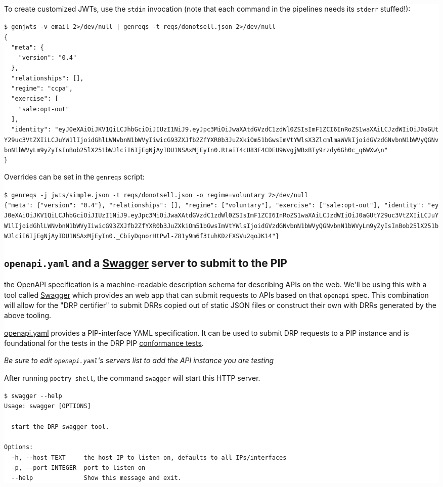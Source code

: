 To create customized JWTs, use the `stdin` invocation (note that each command in the pipelines needs its `stderr` stuffed!):

```
$ genjwts -v email 2>/dev/null | genreqs -t reqs/donotsell.json 2>/dev/null
{
  "meta": {
    "version": "0.4"
  },
  "relationships": [],
  "regime": "ccpa",
  "exercise": [
    "sale:opt-out"
  ],
  "identity": "eyJ0eXAiOiJKV1QiLCJhbGciOiJIUzI1NiJ9.eyJpc3MiOiJwaXAtdGVzdC1zdWl0ZSIsImF1ZCI6InRoZS1waXAiLCJzdWIiOiJ0aGUtY29uc3VtZXIiLCJuYW1lIjoidGhlLWNvbnN1bWVyIiwicG93ZXJfb2ZfYXR0b3JuZXkiOm51bGwsImVtYWlsX3ZlcmlmaWVkIjoidGVzdGNvbnN1bWVyQGNvbnN1bWVyLm9yZyIsInBob25lX251bWJlciI6IjEgNjAyIDU1NSAxMjEyIn0.RtaiT4cU83F4CDEU9WvgjWBxBTy9rzdy6Gh0c_q6WXw\n"
}
```

Overrides can be set in the `genreqs` script:

```
$ genreqs -j jwts/simple.json -t reqs/donotsell.json -o regime=voluntary 2>/dev/null
{"meta": {"version": "0.4"}, "relationships": [], "regime": ["voluntary"], "exercise": ["sale:opt-out"], "identity": "eyJ0eXAiOiJKV1QiLCJhbGciOiJIUzI1NiJ9.eyJpc3MiOiJwaXAtdGVzdC1zdWl0ZSIsImF1ZCI6InRoZS1waXAiLCJzdWIiOiJ0aGUtY29uc3VtZXIiLCJuYW1lIjoidGhlLWNvbnN1bWVyIiwicG93ZXJfb2ZfYXR0b3JuZXkiOm51bGwsImVtYWlsIjoidGVzdGNvbnN1bWVyQGNvbnN1bWVyLm9yZyIsInBob25lX251bWJlciI6IjEgNjAyIDU1NSAxMjEyIn0._CbiyDqnorHtPwl-Z81y9m6f3tuhKDzFXSVu2qoJK14"}
```

## `openapi.yaml` and a [Swagger](https://swagger.io) server to submit to the PIP

the [OpenAPI](https://www.openapis.org/) specification is a machine-readable description schema for describing APIs on the web. We'll be using this with a tool called [Swagger](https://swagger.io/) which provides an web app that can submit requests to APIs based on that `openapi` spec. This combination will allow for the "DRP certifier" to submit DRRs copied out of static JSON files or construct their own with DRRs generated by the above tooling.

[openapi.yaml](../openapi.yaml) provides a PIP-interface YAML specification. It can be used to submit DRP requests to a PIP instance and is foundational for the tests in the DRP PIP [conformance tests](./pip-conformance-test.md).

*Be sure to edit `openapi.yaml`'s servers list to add the API instance you are testing*

After running `poetry shell`, the command `swagger` will start this HTTP server.

```
$ swagger --help
Usage: swagger [OPTIONS]

  start the DRP swagger tool.

Options:
  -h, --host TEXT     the host IP to listen on, defaults to all IPs/interfaces
  -p, --port INTEGER  port to listen on
  --help              Show this message and exit.
```


[^1]: I will note that the author has not verified that this works on macOS or Windows. There is an assumption within this document and the Test Suite that you will have access to a POSIX-style shell. I have no idea how `poetry shell` works in cmd.exe or powershell, I would highly recommend setting up a WSL2 system. My apologies.
[^2]: Unfortunately it's not so simple to add a command line flag because of how the FastAPI uvicorn app is instantiated, we don't have access to the `click` command line flags..
